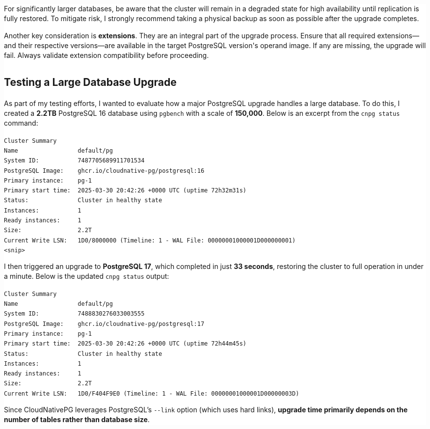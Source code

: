 For significantly larger databases, be aware that the cluster will remain in a
degraded state for high availability until replication is fully restored. To
mitigate risk, I strongly recommend taking a physical backup as soon as
possible after the upgrade completes.

Another key consideration is **extensions**. They are an integral part of the
upgrade process. Ensure that all required extensions—and their respective
versions—are available in the target PostgreSQL version's operand image. If any
are missing, the upgrade will fail. Always validate extension compatibility
before proceeding.

## Testing a Large Database Upgrade

As part of my testing efforts, I wanted to evaluate how a major PostgreSQL
upgrade handles a large database. To do this, I created a **2.2TB** PostgreSQL
16 database using `pgbench` with a scale of **150,000**. Below is an excerpt
from the `cnpg status` command:

```console
Cluster Summary
Name                 default/pg
System ID:           7487705689911701534
PostgreSQL Image:    ghcr.io/cloudnative-pg/postgresql:16
Primary instance:    pg-1
Primary start time:  2025-03-30 20:42:26 +0000 UTC (uptime 72h32m31s)
Status:              Cluster in healthy state
Instances:           1
Ready instances:     1
Size:                2.2T
Current Write LSN:   1D0/8000000 (Timeline: 1 - WAL File: 00000001000001D000000001)
<snip>
```

I then triggered an upgrade to **PostgreSQL 17**, which completed in just **33
seconds**, restoring the cluster to full operation in under a minute. Below is
the updated `cnpg status` output:

```console
Cluster Summary
Name                 default/pg
System ID:           7488830276033003555
PostgreSQL Image:    ghcr.io/cloudnative-pg/postgresql:17
Primary instance:    pg-1
Primary start time:  2025-03-30 20:42:26 +0000 UTC (uptime 72h44m45s)
Status:              Cluster in healthy state
Instances:           1
Ready instances:     1
Size:                2.2T
Current Write LSN:   1D0/F404F9E0 (Timeline: 1 - WAL File: 00000001000001D00000003D)
```

Since CloudNativePG leverages PostgreSQL’s `--link` option (which uses hard
links), **upgrade time primarily depends on the number of tables rather than
database size**.
